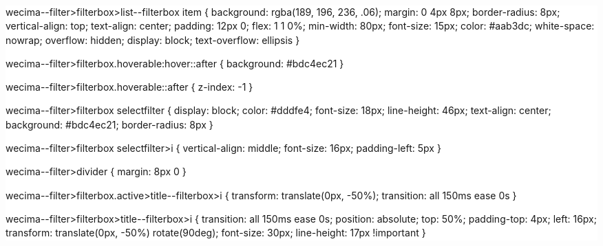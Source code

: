 wecima--filter>filterbox>list--filterbox item {
	background: rgba(189, 196, 236, .06);
	margin: 0 4px 8px;
	border-radius: 8px;
	vertical-align: top;
	text-align: center;
	padding: 12px 0;
	flex: 1 1 0%;
	min-width: 80px;
	font-size: 15px;
	color: #aab3dc;
	white-space: nowrap;
	overflow: hidden;
	display: block;
	text-overflow: ellipsis
}

wecima--filter>filterbox.hoverable:hover::after {
	background: #bdc4ec21
}

wecima--filter>filterbox.hoverable::after {
	z-index: -1
}

wecima--filter>filterbox selectfilter {
	display: block;
	color: #dddfe4;
	font-size: 18px;
	line-height: 46px;
	text-align: center;
	background: #bdc4ec21;
	border-radius: 8px
}

wecima--filter>filterbox selectfilter>i {
	vertical-align: middle;
	font-size: 16px;
	padding-left: 5px
}

wecima--filter>divider {
	margin: 8px 0
}

wecima--filter>filterbox.active>title--filterbox>i {
	transform: translate(0px, -50%);
	transition: all 150ms ease 0s
}

wecima--filter>filterbox>title--filterbox>i {
	transition: all 150ms ease 0s;
	position: absolute;
	top: 50%;
	padding-top: 4px;
	left: 16px;
	transform: translate(0px, -50%) rotate(90deg);
	font-size: 30px;
	line-height: 17px !important
}

